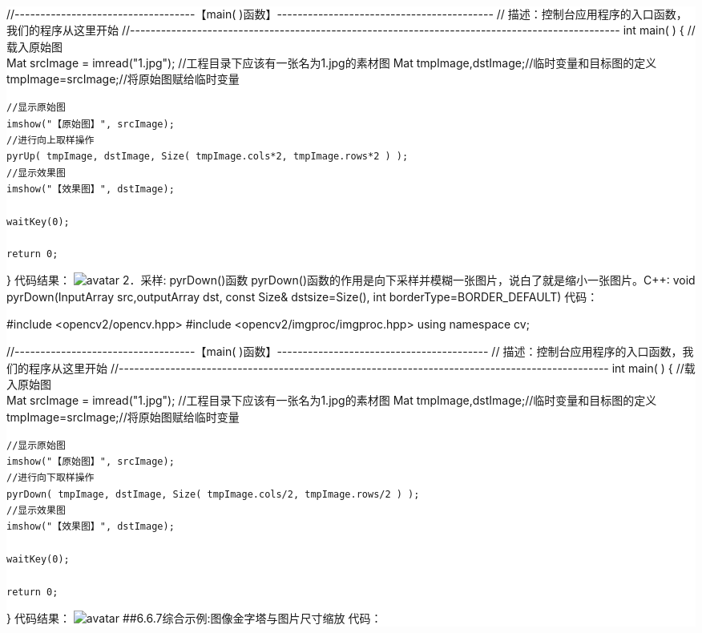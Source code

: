 

//-----------------------------------【main( )函数】------------------------------------------
//		描述：控制台应用程序的入口函数，我们的程序从这里开始
//-----------------------------------------------------------------------------------------------
int main( )
{
	//载入原始图   
	Mat srcImage = imread("1.jpg");  //工程目录下应该有一张名为1.jpg的素材图
	Mat tmpImage,dstImage;//临时变量和目标图的定义
	tmpImage=srcImage;//将原始图赋给临时变量

	//显示原始图  
	imshow("【原始图】", srcImage);  
	//进行向上取样操作
	pyrUp( tmpImage, dstImage, Size( tmpImage.cols*2, tmpImage.rows*2 ) );
	//显示效果图  
	imshow("【效果图】", dstImage);  

	waitKey(0);  

	return 0;  
}
代码结果：
![avatar](/picture/20.png)
2．采样: pyrDown()函数
pyrDown()函数的作用是向下采样并模糊一张图片，说白了就是缩小一张图片。C++: void pyrDown(InputArray src,outputArray dst, const Size&
dstsize=Size(), int borderType=BORDER_DEFAULT)
代码：

#include <opencv2/opencv.hpp>
#include <opencv2/imgproc/imgproc.hpp>
using namespace cv;

//-----------------------------------【main( )函数】-----------------------------------------
//		描述：控制台应用程序的入口函数，我们的程序从这里开始
//-----------------------------------------------------------------------------------------------
int main( )
{
	//载入原始图   
	Mat srcImage = imread("1.jpg");  //工程目录下应该有一张名为1.jpg的素材图
	Mat tmpImage,dstImage;//临时变量和目标图的定义
	tmpImage=srcImage;//将原始图赋给临时变量

	//显示原始图  
	imshow("【原始图】", srcImage);  
	//进行向下取样操作
	pyrDown( tmpImage, dstImage, Size( tmpImage.cols/2, tmpImage.rows/2 ) );
	//显示效果图  
	imshow("【效果图】", dstImage);  

	waitKey(0);  

	return 0;  
}
代码结果：
![avatar](/picture/21.png)
##6.6.7综合示例:图像金字塔与图片尺寸缩放
代码：
